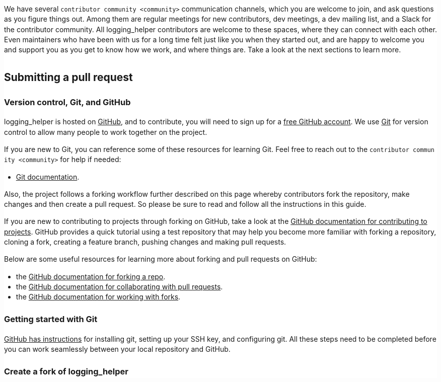 We have several `contributor community <community>` communication channels, which you are
welcome to join, and ask questions as you figure things out. Among them are regular meetings for
new contributors, dev meetings, a dev mailing list, and a Slack for the contributor community.
All logging_helper contributors are welcome to these spaces, where they can connect with each other. Even
maintainers who have been with us for a long time felt just like you when they started out, and
are happy to welcome you and support you as you get to know how we work, and where things are.
Take a look at the next sections to learn more.

## Submitting a pull request

### Version control, Git, and GitHub

logging_helper is hosted on [GitHub](https://www.github.com/davidquintanarperez/logging_helper), and to
contribute, you will need to sign up for a [free GitHub account](https://github.com/signup/free).
We use [Git](https://git-scm.com/) for
version control to allow many people to work together on the project.

If you are new to Git, you can reference some of these resources for learning Git. Feel free to reach out
to the `contributor community <community>` for help if needed:

- [Git documentation](https://git-scm.com/doc).

Also, the project follows a forking workflow further described on this page whereby
contributors fork the repository, make changes and then create a pull request.
So please be sure to read and follow all the instructions in this guide.

If you are new to contributing to projects through forking on GitHub,
take a look at the [GitHub documentation for contributing to projects](https://docs.github.com/en/get-started/quickstart/contributing-to-projects).
GitHub provides a quick tutorial using a test repository that may help you become more familiar
with forking a repository, cloning a fork, creating a feature branch, pushing changes and
making pull requests.

Below are some useful resources for learning more about forking and pull requests on GitHub:

- the [GitHub documentation for forking a repo](https://docs.github.com/en/get-started/quickstart/fork-a-repo).
- the [GitHub documentation for collaborating with pull requests](https://docs.github.com/en/pull-requests/collaborating-with-pull-requests).
- the [GitHub documentation for working with forks](https://docs.github.com/en/pull-requests/collaborating-with-pull-requests/working-with-forks).

### Getting started with Git

[GitHub has instructions](https://docs.github.com/en/get-started/quickstart/set-up-git) for installing git,
setting up your SSH key, and configuring git.  All these steps need to be completed before
you can work seamlessly between your local repository and GitHub.

### Create a fork of logging_helper
